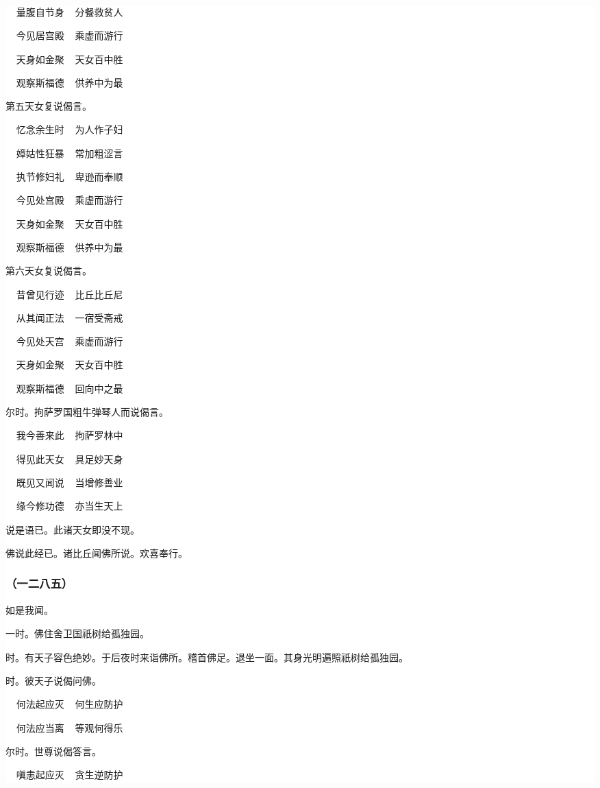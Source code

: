 &nbsp;&nbsp;&nbsp;&nbsp;量腹自节身&nbsp;&nbsp;&nbsp;&nbsp;分餐救贫人

&nbsp;&nbsp;&nbsp;&nbsp;今见居宫殿&nbsp;&nbsp;&nbsp;&nbsp;乘虚而游行

&nbsp;&nbsp;&nbsp;&nbsp;天身如金聚&nbsp;&nbsp;&nbsp;&nbsp;天女百中胜

&nbsp;&nbsp;&nbsp;&nbsp;观察斯福德&nbsp;&nbsp;&nbsp;&nbsp;供养中为最

第五天女复说偈言。

&nbsp;&nbsp;&nbsp;&nbsp;忆念余生时&nbsp;&nbsp;&nbsp;&nbsp;为人作子妇

&nbsp;&nbsp;&nbsp;&nbsp;嫜姑性狂暴&nbsp;&nbsp;&nbsp;&nbsp;常加粗涩言

&nbsp;&nbsp;&nbsp;&nbsp;执节修妇礼&nbsp;&nbsp;&nbsp;&nbsp;卑逊而奉顺

&nbsp;&nbsp;&nbsp;&nbsp;今见处宫殿&nbsp;&nbsp;&nbsp;&nbsp;乘虚而游行

&nbsp;&nbsp;&nbsp;&nbsp;天身如金聚&nbsp;&nbsp;&nbsp;&nbsp;天女百中胜

&nbsp;&nbsp;&nbsp;&nbsp;观察斯福德&nbsp;&nbsp;&nbsp;&nbsp;供养中为最

第六天女复说偈言。

&nbsp;&nbsp;&nbsp;&nbsp;昔曾见行迹&nbsp;&nbsp;&nbsp;&nbsp;比丘比丘尼

&nbsp;&nbsp;&nbsp;&nbsp;从其闻正法&nbsp;&nbsp;&nbsp;&nbsp;一宿受斋戒

&nbsp;&nbsp;&nbsp;&nbsp;今见处天宫&nbsp;&nbsp;&nbsp;&nbsp;乘虚而游行

&nbsp;&nbsp;&nbsp;&nbsp;天身如金聚&nbsp;&nbsp;&nbsp;&nbsp;天女百中胜

&nbsp;&nbsp;&nbsp;&nbsp;观察斯福德&nbsp;&nbsp;&nbsp;&nbsp;回向中之最

尔时。拘萨罗国粗牛弹琴人而说偈言。

&nbsp;&nbsp;&nbsp;&nbsp;我今善来此&nbsp;&nbsp;&nbsp;&nbsp;拘萨罗林中

&nbsp;&nbsp;&nbsp;&nbsp;得见此天女&nbsp;&nbsp;&nbsp;&nbsp;具足妙天身

&nbsp;&nbsp;&nbsp;&nbsp;既见又闻说&nbsp;&nbsp;&nbsp;&nbsp;当增修善业

&nbsp;&nbsp;&nbsp;&nbsp;缘今修功德&nbsp;&nbsp;&nbsp;&nbsp;亦当生天上

说是语已。此诸天女即没不现。

佛说此经已。诸比丘闻佛所说。欢喜奉行。

### （一二八五）

如是我闻。

一时。佛住舍卫国祇树给孤独园。

时。有天子容色绝妙。于后夜时来诣佛所。稽首佛足。退坐一面。其身光明遍照祇树给孤独园。

时。彼天子说偈问佛。

&nbsp;&nbsp;&nbsp;&nbsp;何法起应灭&nbsp;&nbsp;&nbsp;&nbsp;何生应防护

&nbsp;&nbsp;&nbsp;&nbsp;何法应当离&nbsp;&nbsp;&nbsp;&nbsp;等观何得乐

尔时。世尊说偈答言。

&nbsp;&nbsp;&nbsp;&nbsp;嗔恚起应灭&nbsp;&nbsp;&nbsp;&nbsp;贪生逆防护
